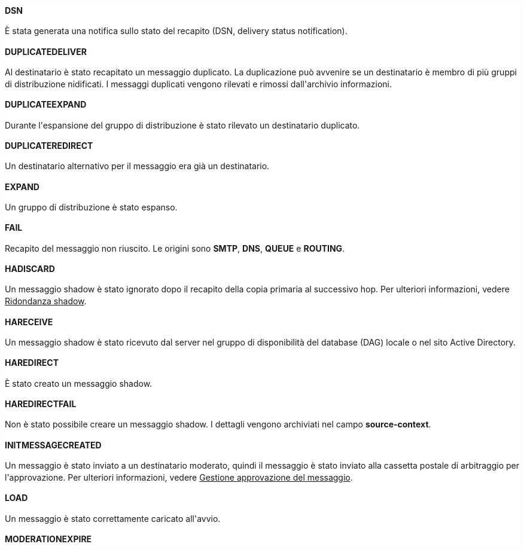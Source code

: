 </ul></td>
</tr>
<tr class="even">
<td><p><strong>DSN</strong></p></td>
<td><p>È stata generata una notifica sullo stato del recapito (DSN, delivery status notification).</p></td>
</tr>
<tr class="odd">
<td><p><strong>DUPLICATEDELIVER</strong></p></td>
<td><p>Al destinatario è stato recapitato un messaggio duplicato. La duplicazione può avvenire se un destinatario è membro di più gruppi di distribuzione nidificati. I messaggi duplicati vengono rilevati e rimossi dall'archivio informazioni.</p></td>
</tr>
<tr class="even">
<td><p><strong>DUPLICATEEXPAND</strong></p></td>
<td><p>Durante l'espansione del gruppo di distribuzione è stato rilevato un destinatario duplicato.</p></td>
</tr>
<tr class="odd">
<td><p><strong>DUPLICATEREDIRECT</strong></p></td>
<td><p>Un destinatario alternativo per il messaggio era già un destinatario.</p></td>
</tr>
<tr class="even">
<td><p><strong>EXPAND</strong></p></td>
<td><p>Un gruppo di distribuzione è stato espanso.</p></td>
</tr>
<tr class="odd">
<td><p><strong>FAIL</strong></p></td>
<td><p>Recapito del messaggio non riuscito. Le origini sono <strong>SMTP</strong>, <strong>DNS</strong>, <strong>QUEUE</strong> e <strong>ROUTING</strong>.</p></td>
</tr>
<tr class="even">
<td><p><strong>HADISCARD</strong></p></td>
<td><p>Un messaggio shadow è stato ignorato dopo il recapito della copia primaria al successivo hop. Per ulteriori informazioni, vedere <a href="shadow-redundancy-exchange-2013-help.md">Ridondanza shadow</a>.</p></td>
</tr>
<tr class="odd">
<td><p><strong>HARECEIVE</strong></p></td>
<td><p>Un messaggio shadow è stato ricevuto dal server nel gruppo di disponibilità del database (DAG) locale o nel sito Active Directory.</p></td>
</tr>
<tr class="even">
<td><p><strong>HAREDIRECT</strong></p></td>
<td><p>È stato creato un messaggio shadow.</p></td>
</tr>
<tr class="odd">
<td><p><strong>HAREDIRECTFAIL</strong></p></td>
<td><p>Non è stato possibile creare un messaggio shadow. I dettagli vengono archiviati nel campo <strong>source-context</strong>.</p></td>
</tr>
<tr class="even">
<td><p><strong>INITMESSAGECREATED</strong></p></td>
<td><p>Un messaggio è stato inviato a un destinatario moderato, quindi il messaggio è stato inviato alla cassetta postale di arbitraggio per l'approvazione. Per ulteriori informazioni, vedere <a href="https://docs.microsoft.com/it-it/exchange/security-and-compliance/mail-flow-rules/manage-message-approval">Gestione approvazione del messaggio</a>.</p></td>
</tr>
<tr class="odd">
<td><p><strong>LOAD</strong></p></td>
<td><p>Un messaggio è stato correttamente caricato all'avvio.</p></td>
</tr>
<tr class="even">
<td><p><strong>MODERATIONEXPIRE</strong></p></td>